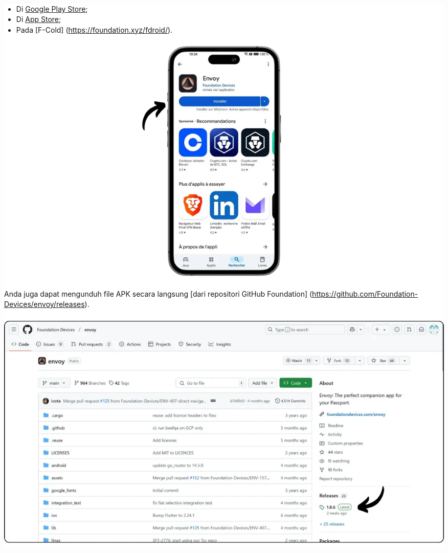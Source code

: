 
- Di [Google Play Store](https://play.google.com/store/apps/details?id=com.foundationdevices.envoy);
- Di [App Store](https://apps.apple.com/us/app/envoy-by-foundation/id1584811818);
- Pada [F-Cold] (https://foundation.xyz/fdroid/).

![Image](assets/fr/50.webp)

Anda juga dapat mengunduh file APK secara langsung [dari repositori GitHub Foundation] (https://github.com/Foundation-Devices/envoy/releases).

![Image](assets/fr/51.webp)
